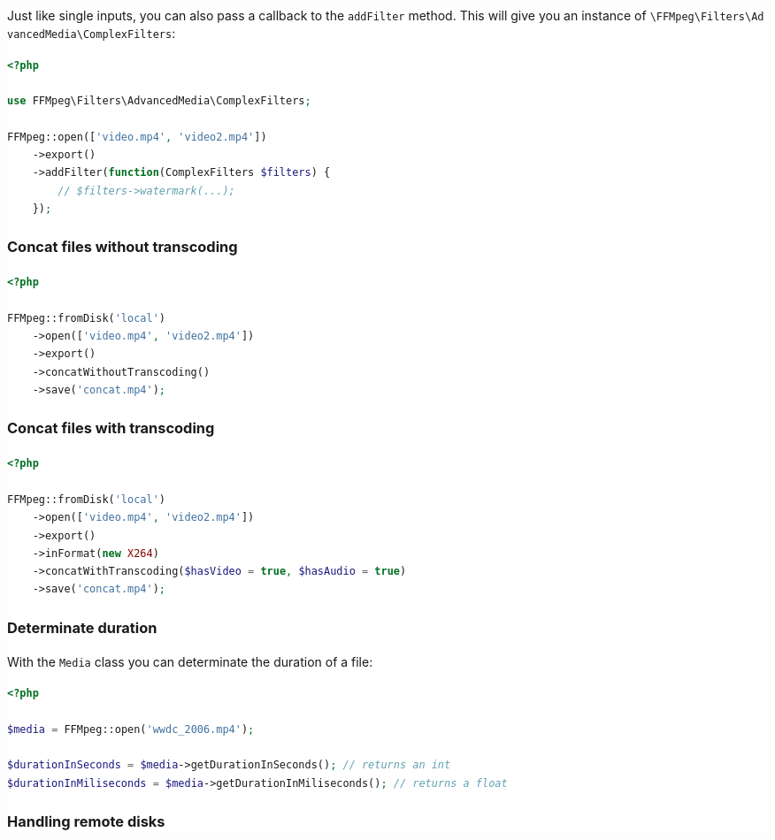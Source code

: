 Just like single inputs, you can also pass a callback to the `addFilter` method. This will give you an instance of `\FFMpeg\Filters\AdvancedMedia\ComplexFilters`:

```php
<?php

use FFMpeg\Filters\AdvancedMedia\ComplexFilters;

FFMpeg::open(['video.mp4', 'video2.mp4'])
    ->export()
    ->addFilter(function(ComplexFilters $filters) {
        // $filters->watermark(...);
    });
```

### Concat files without transcoding

```php
<?php

FFMpeg::fromDisk('local')
    ->open(['video.mp4', 'video2.mp4'])
    ->export()
    ->concatWithoutTranscoding()
    ->save('concat.mp4');
```

### Concat files with transcoding

```php
<?php

FFMpeg::fromDisk('local')
    ->open(['video.mp4', 'video2.mp4'])
    ->export()
    ->inFormat(new X264)
    ->concatWithTranscoding($hasVideo = true, $hasAudio = true)
    ->save('concat.mp4');
```

### Determinate duration

With the ```Media``` class you can determinate the duration of a file:

```php
<?php

$media = FFMpeg::open('wwdc_2006.mp4');

$durationInSeconds = $media->getDurationInSeconds(); // returns an int
$durationInMiliseconds = $media->getDurationInMiliseconds(); // returns a float
```

### Handling remote disks
